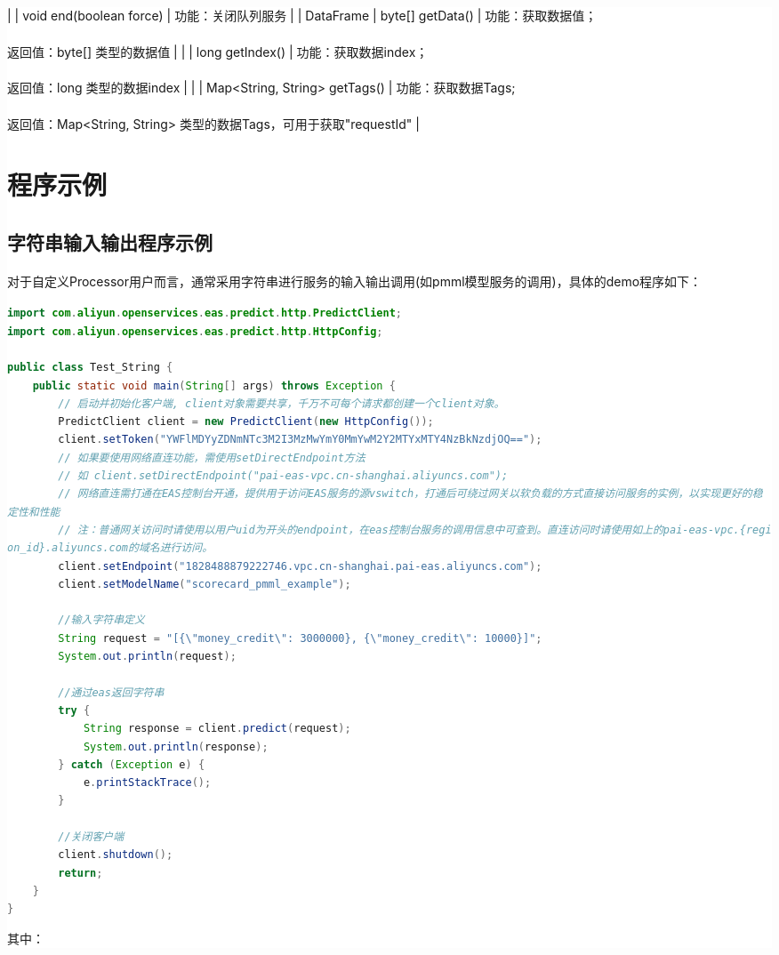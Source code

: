 |               | void end(boolean force)                                                                                                         | 功能：关闭队列服务                                                                                                                                                                                                                                                                                                                                                                                                                                                                                                                                                                                                                                                                                                                 |
| DataFrame     | byte[] getData()                                                                                                                | 功能：获取数据值；<br /><br />返回值：byte[] 类型的数据值                                                                                                                                                                                                                                                                                                                                                                                                                                                                                                                                                                                                                                                                                    |
|               | long getIndex()                                                                                                                 | 功能：获取数据index；<br /><br />返回值：long 类型的数据index                                                                                                                                                                                                                                                                                                                                                                                                                                                                                                                                                                                                                                                                              |
|               | Map<String, String> getTags()                                                                                                   | 功能：获取数据Tags; <br /><br />返回值：Map<String, String> 类型的数据Tags，可用于获取"requestId"                                                                                                                                                                                                                                                                                                                                                                                                                                                                                                                                                                                                                                               |

# 程序示例

## 字符串输入输出程序示例

对于自定义Processor用户而言，通常采用字符串进行服务的输入输出调用(如pmml模型服务的调用)，具体的demo程序如下：

```java
import com.aliyun.openservices.eas.predict.http.PredictClient;
import com.aliyun.openservices.eas.predict.http.HttpConfig;

public class Test_String {
    public static void main(String[] args) throws Exception {
        // 启动并初始化客户端, client对象需要共享，千万不可每个请求都创建一个client对象。
        PredictClient client = new PredictClient(new HttpConfig());
        client.setToken("YWFlMDYyZDNmNTc3M2I3MzMwYmY0MmYwM2Y2MTYxMTY4NzBkNzdjOQ==");
        // 如果要使用网络直连功能，需使用setDirectEndpoint方法
        // 如 client.setDirectEndpoint("pai-eas-vpc.cn-shanghai.aliyuncs.com");
        // 网络直连需打通在EAS控制台开通，提供用于访问EAS服务的源vswitch，打通后可绕过网关以软负载的方式直接访问服务的实例，以实现更好的稳定性和性能
        // 注：普通网关访问时请使用以用户uid为开头的endpoint，在eas控制台服务的调用信息中可查到。直连访问时请使用如上的pai-eas-vpc.{region_id}.aliyuncs.com的域名进行访问。
        client.setEndpoint("1828488879222746.vpc.cn-shanghai.pai-eas.aliyuncs.com");
        client.setModelName("scorecard_pmml_example");

        //输入字符串定义
        String request = "[{\"money_credit\": 3000000}, {\"money_credit\": 10000}]";
        System.out.println(request);

        //通过eas返回字符串
        try {
            String response = client.predict(request);
            System.out.println(response);
        } catch (Exception e) {
            e.printStackTrace();
        }

        //关闭客户端
        client.shutdown();
        return;
    }
}
```

其中：
